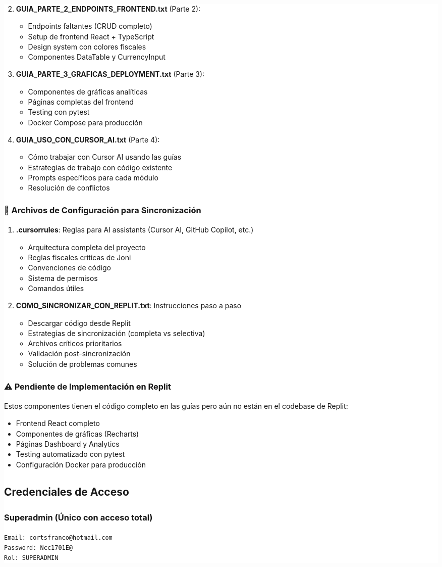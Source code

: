 2. **GUIA_PARTE_2_ENDPOINTS_FRONTEND.txt** (Parte 2):
   - Endpoints faltantes (CRUD completo)
   - Setup de frontend React + TypeScript
   - Design system con colores fiscales
   - Componentes DataTable y CurrencyInput

3. **GUIA_PARTE_3_GRAFICAS_DEPLOYMENT.txt** (Parte 3):
   - Componentes de gráficas analíticas
   - Páginas completas del frontend
   - Testing con pytest
   - Docker Compose para producción

4. **GUIA_USO_CON_CURSOR_AI.txt** (Parte 4):
   - Cómo trabajar con Cursor AI usando las guías
   - Estrategias de trabajo con código existente
   - Prompts específicos para cada módulo
   - Resolución de conflictos

### 🔧 Archivos de Configuración para Sincronización

1. **.cursorrules**: Reglas para AI assistants (Cursor AI, GitHub Copilot, etc.)
   - Arquitectura completa del proyecto
   - Reglas fiscales críticas de Joni
   - Convenciones de código
   - Sistema de permisos
   - Comandos útiles

2. **COMO_SINCRONIZAR_CON_REPLIT.txt**: Instrucciones paso a paso
   - Descargar código desde Replit
   - Estrategias de sincronización (completa vs selectiva)
   - Archivos críticos prioritarios
   - Validación post-sincronización
   - Solución de problemas comunes

### ⚠️ Pendiente de Implementación en Replit

Estos componentes tienen el código completo en las guías pero aún no están en el codebase de Replit:

- Frontend React completo
- Componentes de gráficas (Recharts)
- Páginas Dashboard y Analytics
- Testing automatizado con pytest
- Configuración Docker para producción

## Credenciales de Acceso

### Superadmin (Único con acceso total)
```
Email: cortsfranco@hotmail.com
Password: Ncc1701E@
Rol: SUPERADMIN
```
